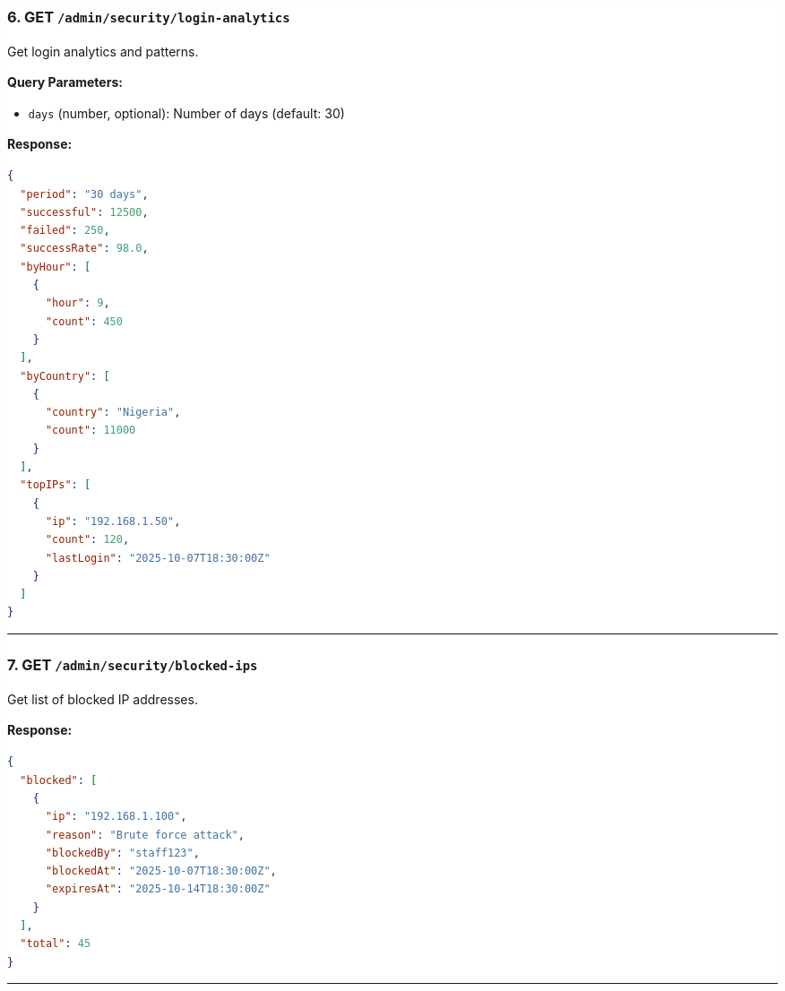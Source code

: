 
### 6. **GET** `/admin/security/login-analytics`
Get login analytics and patterns.

**Query Parameters:**
- `days` (number, optional): Number of days (default: 30)

**Response:**
```json
{
  "period": "30 days",
  "successful": 12500,
  "failed": 250,
  "successRate": 98.0,
  "byHour": [
    {
      "hour": 9,
      "count": 450
    }
  ],
  "byCountry": [
    {
      "country": "Nigeria",
      "count": 11000
    }
  ],
  "topIPs": [
    {
      "ip": "192.168.1.50",
      "count": 120,
      "lastLogin": "2025-10-07T18:30:00Z"
    }
  ]
}
```

---

### 7. **GET** `/admin/security/blocked-ips`
Get list of blocked IP addresses.

**Response:**
```json
{
  "blocked": [
    {
      "ip": "192.168.1.100",
      "reason": "Brute force attack",
      "blockedBy": "staff123",
      "blockedAt": "2025-10-07T18:30:00Z",
      "expiresAt": "2025-10-14T18:30:00Z"
    }
  ],
  "total": 45
}
```

---
